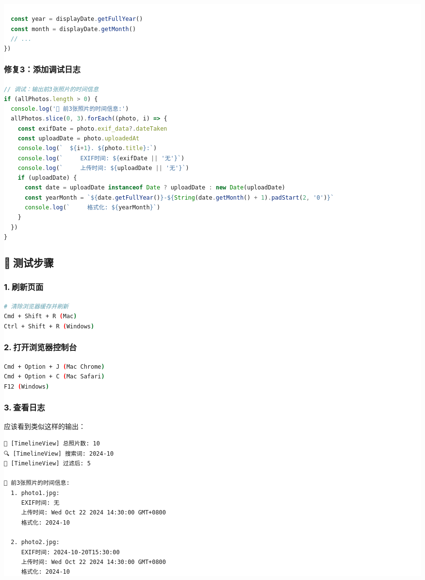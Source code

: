 ```typescript
  
  const year = displayDate.getFullYear()
  const month = displayDate.getMonth()
  // ...
})
```

### 修复3：添加调试日志

```typescript
// 调试：输出前3张照片的时间信息
if (allPhotos.length > 0) {
  console.log('📅 前3张照片的时间信息:')
  allPhotos.slice(0, 3).forEach((photo, i) => {
    const exifDate = photo.exif_data?.dateTaken
    const uploadDate = photo.uploadedAt
    console.log(`  ${i+1}. ${photo.title}:`)
    console.log(`     EXIF时间: ${exifDate || '无'}`)
    console.log(`     上传时间: ${uploadDate || '无'}`)
    if (uploadDate) {
      const date = uploadDate instanceof Date ? uploadDate : new Date(uploadDate)
      const yearMonth = `${date.getFullYear()}-${String(date.getMonth() + 1).padStart(2, '0')}`
      console.log(`     格式化: ${yearMonth}`)
    }
  })
}
```

## 🧪 测试步骤

### 1. 刷新页面
```bash
# 清除浏览器缓存并刷新
Cmd + Shift + R (Mac)
Ctrl + Shift + R (Windows)
```

### 2. 打开浏览器控制台
```bash
Cmd + Option + J (Mac Chrome)
Cmd + Option + C (Mac Safari)
F12 (Windows)
```

### 3. 查看日志
应该看到类似这样的输出：

```
📸 [TimelineView] 总照片数: 10
🔍 [TimelineView] 搜索词: 2024-10
📸 [TimelineView] 过滤后: 5

📅 前3张照片的时间信息:
  1. photo1.jpg:
     EXIF时间: 无
     上传时间: Wed Oct 22 2024 14:30:00 GMT+0800
     格式化: 2024-10
     
  2. photo2.jpg:
     EXIF时间: 2024-10-20T15:30:00
     上传时间: Wed Oct 22 2024 14:30:00 GMT+0800
     格式化: 2024-10
```
